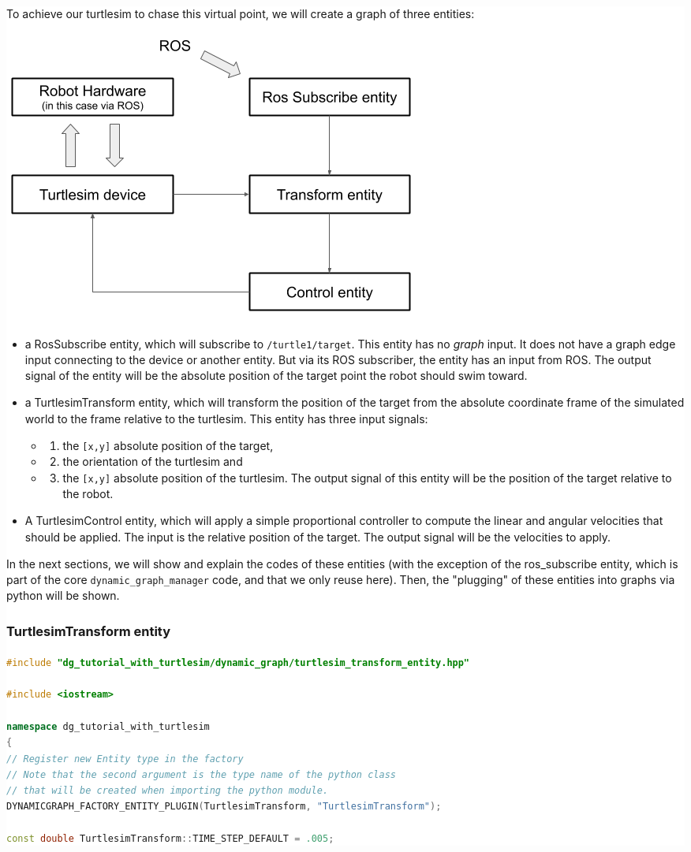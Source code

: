 To achieve our turtlesim to chase this virtual point,
we will create a graph of three entities:

![graph](https://raw.githubusercontent.com/machines-in-motion/dg_tutorial_with_turtlesim/master/images/tutorial_graph.png)

- a RosSubscribe entity, which will subscribe to `/turtle1/target`.
This entity has no *graph* input.
It does not have a graph edge input connecting to the device or another entity.
But via its ROS subscriber, the entity has an input from ROS.
The output signal of the entity will be the absolute position of the target
point the robot should swim toward.

- a TurtlesimTransform entity, which will transform the position of the target
from the absolute coordinate frame of the simulated world to the frame relative
to the turtlesim. This entity has three input signals:
    - 1) the `[x,y]` absolute position of the target,
    - 2) the orientation of the turtlesim and
    - 3) the `[x,y]` absolute position of the turtlesim.
The output signal of this entity will be the position of the target relative to
the robot.

- A TurtlesimControl entity, which will apply a simple proportional controller
  to compute the linear and angular velocities that should be applied.
  The input is the relative position of the target.
  The output signal will be the velocities to apply.

In the next sections, we will show and explain the codes of these entities
(with the exception of the ros_subscribe entity, which is part of the core
`dynamic_graph_manager` code, and that we only reuse here).
Then, the "plugging" of these entities into graphs via python will be shown.

### TurtlesimTransform entity

```cpp
#include "dg_tutorial_with_turtlesim/dynamic_graph/turtlesim_transform_entity.hpp"

#include <iostream>

namespace dg_tutorial_with_turtlesim
{
// Register new Entity type in the factory
// Note that the second argument is the type name of the python class
// that will be created when importing the python module.
DYNAMICGRAPH_FACTORY_ENTITY_PLUGIN(TurtlesimTransform, "TurtlesimTransform");

const double TurtlesimTransform::TIME_STEP_DEFAULT = .005;

```